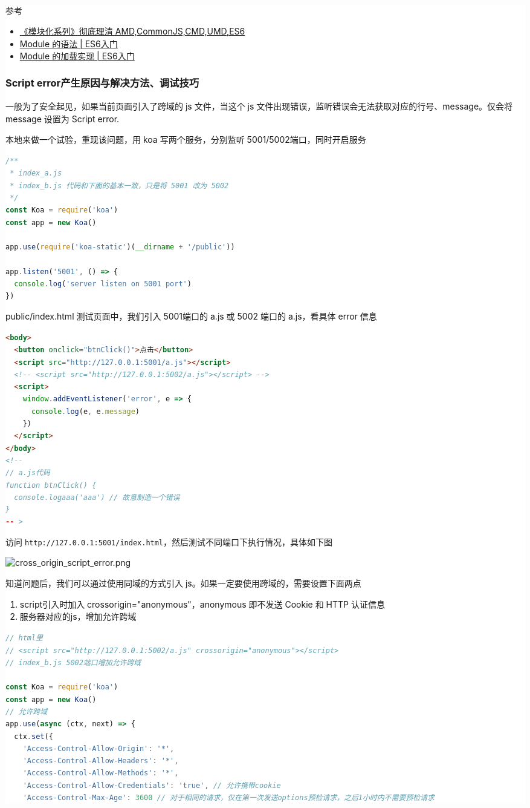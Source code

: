 参考
- [《模块化系列》彻底理清 AMD,CommonJS,CMD,UMD,ES6](https://zhuanlan.zhihu.com/p/108217164)
- [Module 的语法 | ES6入门](https://es6.ruanyifeng.com/#docs/module)
- [Module 的加载实现 | ES6入门](https://es6.ruanyifeng.com/#docs/module-loader)

### Script error产生原因与解决方法、调试技巧
一般为了安全起见，如果当前页面引入了跨域的 js 文件，当这个 js 文件出现错误，监听错误会无法获取对应的行号、message。仅会将 message 设置为 Script error.

本地来做一个试验，重现该问题，用 koa 写两个服务，分别监听 5001/5002端口，同时开启服务
```js
/**
 * index_a.js
 * index_b.js 代码和下面的基本一致，只是将 5001 改为 5002
 */
const Koa = require('koa')
const app = new Koa()

app.use(require('koa-static')(__dirname + '/public'))

app.listen('5001', () => {
  console.log('server listen on 5001 port')
})
```
public/index.html 测试页面中，我们引入 5001端口的 a.js 或 5002 端口的 a.js，看具体 error 信息
```html
<body>
  <button onclick="btnClick()">点击</button>
  <script src="http://127.0.0.1:5001/a.js"></script>
  <!-- <script src="http://127.0.0.1:5002/a.js"></script> -->
  <script>
    window.addEventListener('error', e => {
      console.log(e, e.message)
    })
  </script>
</body>
<!-- 
// a.js代码
function btnClick() {
  console.logaaa('aaa') // 故意制造一个错误
}
-- >
```
访问 `http://127.0.0.1:5001/index.html`，然后测试不同端口下执行情况，具体如下图

![cross_origin_script_error.png](/images/daily/cross_origin_script_error.png)

知道问题后，我们可以通过使用同域的方式引入 js。如果一定要使用跨域的，需要设置下面两点

1. script引入时加入 crossorigin="anonymous"，anonymous 即不发送 Cookie 和 HTTP 认证信息
2. 服务器对应的js，增加允许跨域

```js
// html里
// <script src="http://127.0.0.1:5002/a.js" crossorigin="anonymous"></script>
// index_b.js 5002端口增加允许跨域

const Koa = require('koa')
const app = new Koa()
// 允许跨域
app.use(async (ctx, next) => {
  ctx.set({
    'Access-Control-Allow-Origin': '*',
    'Access-Control-Allow-Headers': '*',
    'Access-Control-Allow-Methods': '*',
    'Access-Control-Allow-Credentials': 'true', // 允许携带cookie
    'Access-Control-Max-Age': 3600 // 对于相同的请求，仅在第一次发送options预检请求，之后1小时内不需要预检请求
```